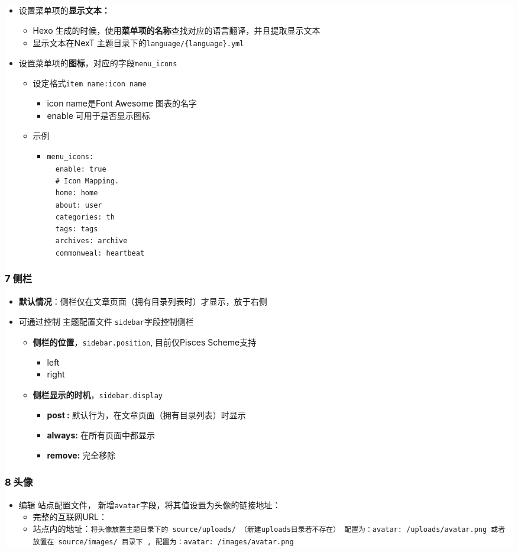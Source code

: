 * 设置菜单项的**显示文本：**

  * Hexo 生成的时候，使用**菜单项的名称**查找对应的语言翻译，并且提取显示文本
  * 显示文本在NexT 主题目录下的`language/{language}.yml`

* 设置菜单项的**图标**，对应的字段`menu_icons`

  * 设定格式`item name:icon name`

    * icon name是Font Awesome 图表的名字
    * enable 可用于是否显示图标

  * 示例

    * ```
      menu_icons:
        enable: true
        # Icon Mapping.
        home: home
        about: user
        categories: th
        tags: tags
        archives: archive
        commonweal: heartbeat
      
      ```

      

### 7 侧栏

* **默认情况**：侧栏仅在文章页面（拥有目录列表时）才显示，放于右侧

* 可通过控制 主题配置文件 `sidebar`字段控制侧栏

  * **侧栏的位置**，`sidebar.position`, 目前仅Pisces Scheme支持

    * left
    * right

  * **侧栏显示的时机**，`sidebar.display`

    * **post :** 默认行为，在文章页面（拥有目录列表）时显示

    * **always:** 在所有页面中都显示

    * **remove:** 完全移除

      

### 8 头像

* 编辑 站点配置文件， 新增`avatar`字段，将其值设置为头像的链接地址：
  * 完整的互联网URL：
  * 站点内的地址：`将头像放置主题目录下的 source/uploads/ （新建uploads目录若不存在） 配置为：avatar: /uploads/avatar.png 或者 放置在 source/images/ 目录下 , 配置为：avatar: /images/avatar.png`


